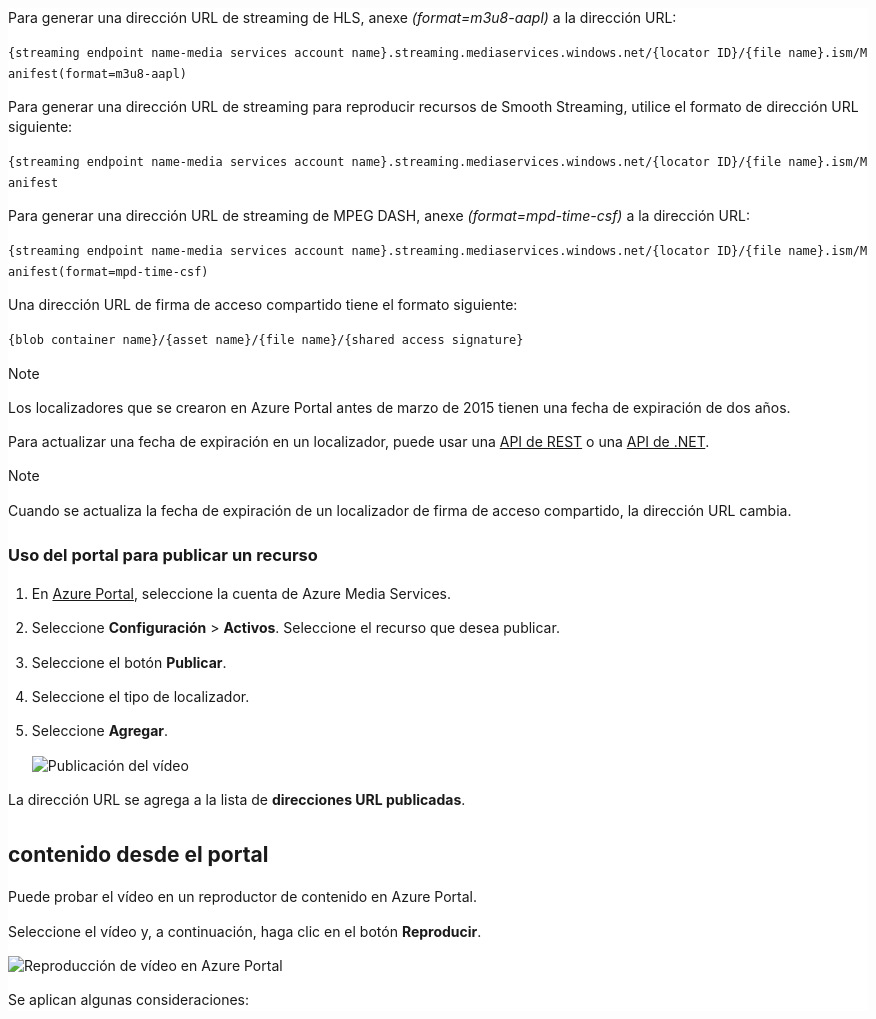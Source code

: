 Para generar una dirección URL de streaming de HLS, anexe *(format=m3u8-aapl)* a la dirección URL:

`{streaming endpoint name-media services account name}.streaming.mediaservices.windows.net/{locator ID}/{file name}.ism/Manifest(format=m3u8-aapl)`

Para generar una dirección URL de streaming para reproducir recursos de Smooth Streaming, utilice el formato de dirección URL siguiente:

`{streaming endpoint name-media services account name}.streaming.mediaservices.windows.net/{locator ID}/{file name}.ism/Manifest`

Para generar una dirección URL de streaming de MPEG DASH, anexe *(format=mpd-time-csf)* a la dirección URL:

`{streaming endpoint name-media services account name}.streaming.mediaservices.windows.net/{locator ID}/{file name}.ism/Manifest(format=mpd-time-csf)`

Una dirección URL de firma de acceso compartido tiene el formato siguiente:

`{blob container name}/{asset name}/{file name}/{shared access signature}`

> [!NOTE]
> Los localizadores que se crearon en Azure Portal antes de marzo de 2015 tienen una fecha de expiración de dos años.  
> 
> 

Para actualizar una fecha de expiración en un localizador, puede usar una [API de REST](/rest/api/media/operations/locator#update_a_locator) o una [API de .NET](https://go.microsoft.com/fwlink/?LinkID=533259). 

> [!NOTE]
> Cuando se actualiza la fecha de expiración de un localizador de firma de acceso compartido, la dirección URL cambia.

### <a name="to-use-the-portal-to-publish-an-asset"></a>Uso del portal para publicar un recurso
1. En [Azure Portal](https://portal.azure.com/), seleccione la cuenta de Azure Media Services.
2. Seleccione **Configuración** > **Activos**. Seleccione el recurso que desea publicar.
3. Seleccione el botón **Publicar**.
4. Seleccione el tipo de localizador.
5. Seleccione **Agregar**.
   
    ![Publicación del vídeo](./media/media-services-portal-vod-get-started/media-services-publish1.png)

La dirección URL se agrega a la lista de **direcciones URL publicadas**.

## <a name="play-content-from-the-portal"></a>contenido desde el portal
Puede probar el vídeo en un reproductor de contenido en Azure Portal.

Seleccione el vídeo y, a continuación, haga clic en el botón **Reproducir**.

![Reproducción de vídeo en Azure Portal](./media/media-services-portal-vod-get-started/media-services-play.png)

Se aplican algunas consideraciones:

